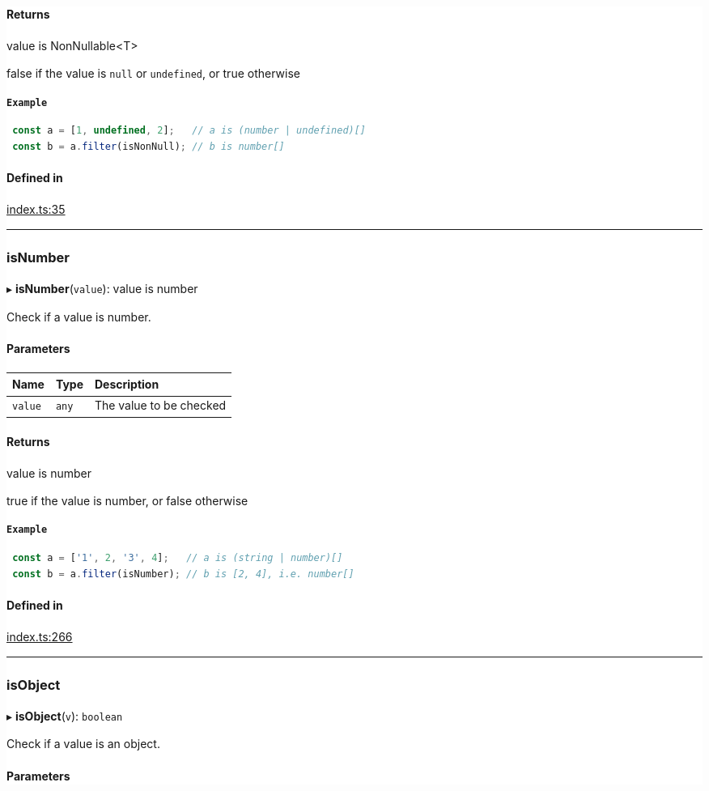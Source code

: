 #### Returns

value is NonNullable\<T\>

false if the value is `null` or `undefined`, or true otherwise

**`Example`**

```ts
 const a = [1, undefined, 2];   // a is (number | undefined)[]
 const b = a.filter(isNonNull); // b is number[]
```

#### Defined in

[index.ts:35](https://github.com/daidodo/condition/blob/a1c00b2/src/index.ts#L35)

___

### isNumber

▸ **isNumber**(`value`): value is number

Check if a value is number.

#### Parameters

| Name | Type | Description |
| :------ | :------ | :------ |
| `value` | `any` | The value to be checked |

#### Returns

value is number

true if the value is number, or false otherwise

**`Example`**

```ts
 const a = ['1', 2, '3', 4];   // a is (string | number)[]
 const b = a.filter(isNumber); // b is [2, 4], i.e. number[]
```

#### Defined in

[index.ts:266](https://github.com/daidodo/condition/blob/a1c00b2/src/index.ts#L266)

___

### isObject

▸ **isObject**(`v`): `boolean`

Check if a value is an object.

#### Parameters
